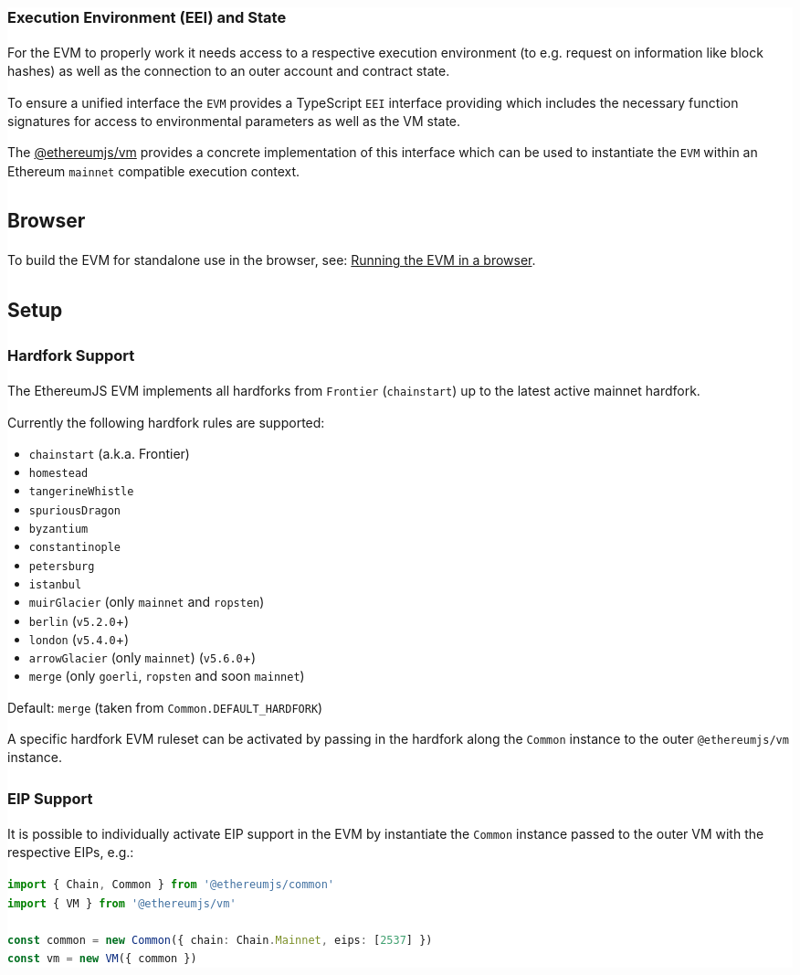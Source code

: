 ### Execution Environment (EEI) and State

For the EVM to properly work it needs access to a respective execution environment (to e.g. request on information like block hashes) as well as the connection to an outer account and contract state.

To ensure a unified interface the `EVM` provides a TypeScript `EEI` interface providing which includes the necessary function signatures for access to environmental parameters as well as the VM state.

The [@ethereumjs/vm](https://github.com/ethereumjs/ethereumjs-monorepo/tree/master/packages/vm) provides a concrete implementation of this interface which can be used to instantiate the `EVM` within an Ethereum `mainnet` compatible execution context.

## Browser

To build the EVM for standalone use in the browser, see: [Running the EVM in a browser](https://github.com/ethereumjs/ethereumjs-monorepo/tree/master/packages/evm/examples/run-code-browser.js).

## Setup

### Hardfork Support

The EthereumJS EVM implements all hardforks from `Frontier` (`chainstart`) up to the latest active mainnet hardfork.

Currently the following hardfork rules are supported:

- `chainstart` (a.k.a. Frontier)
- `homestead`
- `tangerineWhistle`
- `spuriousDragon`
- `byzantium`
- `constantinople`
- `petersburg`
- `istanbul`
- `muirGlacier` (only `mainnet` and `ropsten`)
- `berlin` (`v5.2.0`+)
- `london` (`v5.4.0`+)
- `arrowGlacier` (only `mainnet`) (`v5.6.0`+)
- `merge` (only `goerli`, `ropsten` and soon `mainnet`)

Default: `merge` (taken from `Common.DEFAULT_HARDFORK`)

A specific hardfork EVM ruleset can be activated by passing in the hardfork
along the `Common` instance to the outer `@ethereumjs/vm` instance.

### EIP Support

It is possible to individually activate EIP support in the EVM by instantiate the `Common` instance passed to the outer VM with the respective EIPs, e.g.:

```typescript
import { Chain, Common } from '@ethereumjs/common'
import { VM } from '@ethereumjs/vm'

const common = new Common({ chain: Chain.Mainnet, eips: [2537] })
const vm = new VM({ common })
```


[discord-badge]: https://img.shields.io/static/v1?logo=discord&label=discord&message=Join&color=blue
[discord-link]: https://discord.gg/TNwARpR
[evm-npm-badge]: https://img.shields.io/npm/v/@ethereumjs/evm.svg
[evm-npm-link]: https://www.npmjs.com/package/@ethereumjs/evm
[evm-issues-badge]: https://img.shields.io/github/issues/ethereumjs/ethereumjs-monorepo/package:%20evm?label=issues
[evm-issues-link]: https://github.com/ethereumjs/ethereumjs-monorepo/issues?q=is%3Aopen+is%3Aissue+label%3A"package%3A+evm"
[evm-actions-badge]: https://github.com/ethereumjs/ethereumjs-monorepo/workflows/EVM/badge.svg
[evm-actions-link]: https://github.com/ethereumjs/ethereumjs-monorepo/actions?query=workflow%3A%22EVM%22
[evm-coverage-badge]: https://codecov.io/gh/ethereumjs/ethereumjs-monorepo/branch/master/graph/badge.svg?flag=evm
[evm-coverage-link]: https://codecov.io/gh/ethereumjs/ethereumjs-monorepo/tree/master/packages/evm